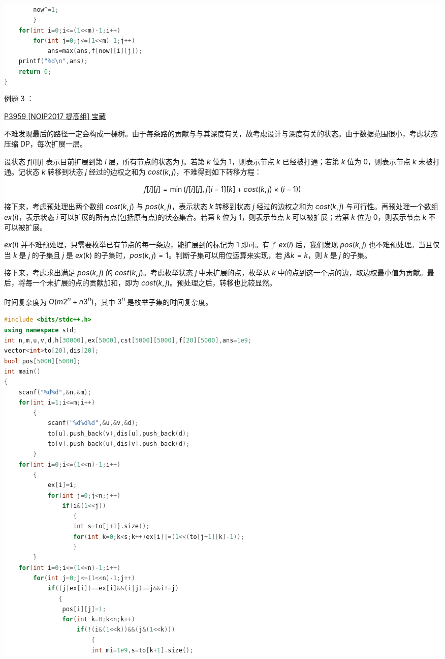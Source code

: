 ```cpp
	    now^=1;
	    }
	for(int i=0;i<=(1<<m)-1;i++)
	    for(int j=0;j<=(1<<m)-1;j++)
	        ans=max(ans,f[now][i][j]);
	printf("%d\n",ans);
	return 0;
}
```

例题 $3$ ：

[P3959 \[NOIP2017 提高组\] 宝藏](https://www.luogu.com.cn/problem/P3959)

不难发现最后的路径一定会构成一棵树。由于每条路的贡献与与其深度有关，故考虑设计与深度有关的状态。由于数据范围很小，考虑状态压缩 DP，每次扩展一层。

设状态 $f[i][j]$ 表示目前扩展到第 $i$ 层，所有节点的状态为 $j$。若第 $k$ 位为 $1$，则表示节点 $k$ 已经被打通；若第 $k$ 位为 $0$，则表示节点 $k$ 未被打通。记状态 $k$ 转移到状态 $j$ 经过的边权之和为 $cost(k,j)$，不难得到如下转移方程：

$$
f[i][j]=\min(f[i][j],f[i-1][k]+cost(k,j)\times(i-1)) 
$$

接下来，考虑预处理出两个数组 $cost(k,j)$ 与 $pos(k,j)$，表示状态 $k$ 转移到状态 $j$ 经过的边权之和为 $cost(k,j)$ 与可行性。再预处理一个数组 $ex(i)$，表示状态 $i$ 可以扩展的所有点(包括原有点)的状态集合。若第 $k$ 位为 $1$，则表示节点 $k$ 可以被扩展；若第 $k$ 位为 $0$，则表示节点 $k$ 不可以被扩展。

$ex(i)$ 并不难预处理，只需要枚举已有节点的每一条边，能扩展到的标记为 $1$ 即可。有了 $ex(i)$ 后，我们发现 $pos(k,j)$ 也不难预处理。当且仅当 $k$ 是 $j$ 的子集且 $j$ 是 $ex(k)$ 的子集时，$pos(k,j)=1$。判断子集可以用位运算来实现，若 $j\&k=k$，则 $k$ 是 $j$ 的子集。

接下来，考虑求出满足 $pos(k,j)$ 的 $cost(k,j)$。考虑枚举状态 $j$ 中未扩展的点，枚举从 $k$ 中的点到这一个点的边，取边权最小值为贡献。最后，将每一个未扩展的点的贡献加和，即为 $cost(k,j)$。预处理之后，转移也比较显然。

时间复杂度为 $O(m2^{n}+n3^n)$，其中 $3^n$ 是枚举子集的时间复杂度。

```cpp
#include <bits/stdc++.h>
using namespace std;
int n,m,u,v,d,h[30000],ex[5000],cst[5000][5000],f[20][5000],ans=1e9;
vector<int>to[20],dis[20];
bool pos[5000][5000];
int main()
{
	scanf("%d%d",&n,&m);
	for(int i=1;i<=m;i++)
	    {
	    	scanf("%d%d%d",&u,&v,&d);
	    	to[u].push_back(v),dis[u].push_back(d);
	    	to[v].push_back(u),dis[v].push_back(d);
		}
	for(int i=0;i<=(1<<n)-1;i++)
	    {
	    	ex[i]=i;
	    	for(int j=0;j<n;j++)
	    	    if(i&(1<<j))
	    	       {
	    	       int s=to[j+1].size();
	    	       for(int k=0;k<s;k++)ex[i]|=(1<<(to[j+1][k]-1));
	    	       }
		}
	for(int i=0;i<=(1<<n)-1;i++)
	    for(int j=0;j<=(1<<n)-1;j++)
	        if((j|ex[i])==ex[i]&&(i|j)==j&&i!=j)
	           {
	           	pos[i][j]=1;
	           	for(int k=0;k<n;k++)
	           	    if(!(i&(1<<k))&&(j&(1<<k)))
		           	    {
		    	        int mi=1e9,s=to[k+1].size();
```